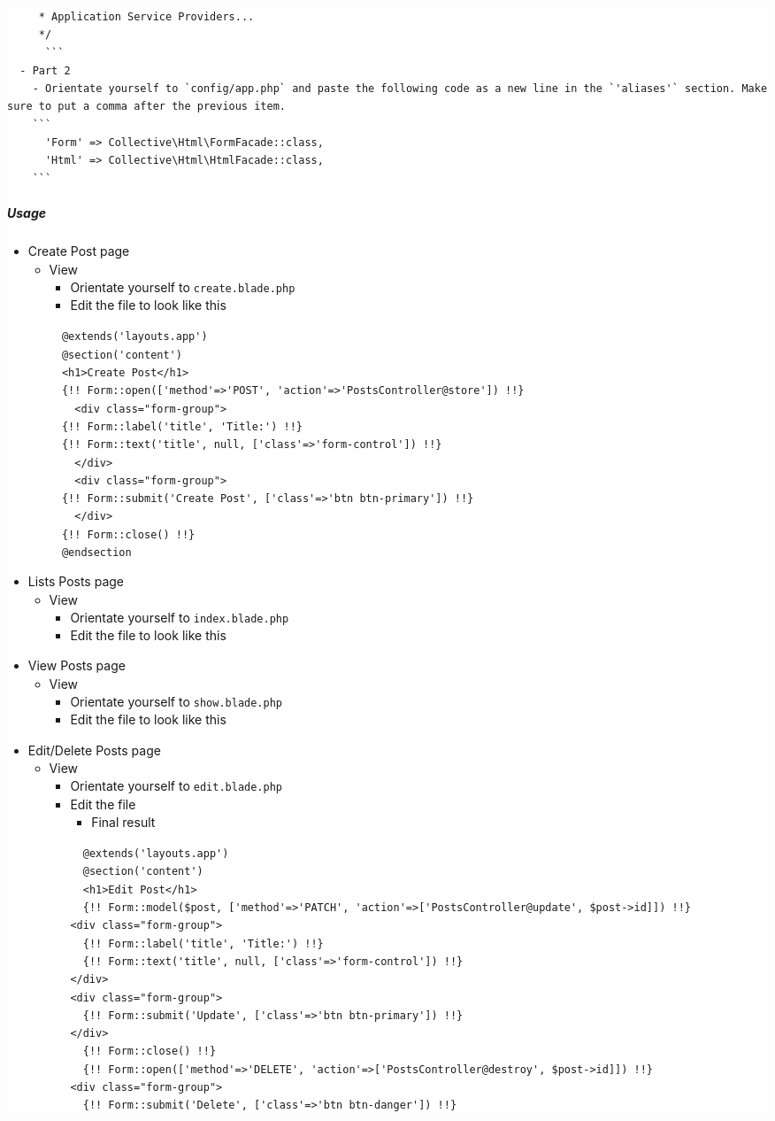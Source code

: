 		 * Application Service Providers...
		 */
	      ```
	  - Part 2
	    - Orientate yourself to `config/app.php` and paste the following code as a new line in the `'aliases'` section. Make sure to put a comma after the previous item.
	    ```
	      'Form' => Collective\Html\FormFacade::class,
	      'Html' => Collective\Html\HtmlFacade::class,
	    ```

##### Usage
- Create Post page
	- View
	  - Orientate yourself to `create.blade.php`
	  - Edit the file to look like this
	  ```
	    @extends('layouts.app')
	    @section('content')
	    <h1>Create Post</h1>
	    {!! Form::open(['method'=>'POST', 'action'=>'PostsController@store']) !!}
	      <div class="form-group">
		{!! Form::label('title', 'Title:') !!}
		{!! Form::text('title', null, ['class'=>'form-control']) !!}
	      </div>
	      <div class="form-group">
		{!! Form::submit('Create Post', ['class'=>'btn btn-primary']) !!}
	      </div>
	    {!! Form::close() !!}
	    @endsection
	  ```
- Lists Posts page
	- View
	  - Orientate yourself to `index.blade.php`
	  - Edit the file to look like this
	  ```
	  ```
- View Posts page
	- View
	  - Orientate yourself to `show.blade.php`
	  - Edit the file to look like this
	  ```
	  ```
- Edit/Delete Posts page
	- View
	  - Orientate yourself to `edit.blade.php`
	  - Edit the file
	    - Final result
	    ```
	      @extends('layouts.app')
	      @section('content')
	      <h1>Edit Post</h1>
	      {!! Form::model($post, ['method'=>'PATCH', 'action'=>['PostsController@update', $post->id]]) !!}
		<div class="form-group">
		  {!! Form::label('title', 'Title:') !!}
		  {!! Form::text('title', null, ['class'=>'form-control']) !!}
		</div>
		<div class="form-group">
		  {!! Form::submit('Update', ['class'=>'btn btn-primary']) !!}
		</div>
	      {!! Form::close() !!}
	      {!! Form::open(['method'=>'DELETE', 'action'=>['PostsController@destroy', $post->id]]) !!}
		<div class="form-group">
		  {!! Form::submit('Delete', ['class'=>'btn btn-danger']) !!}